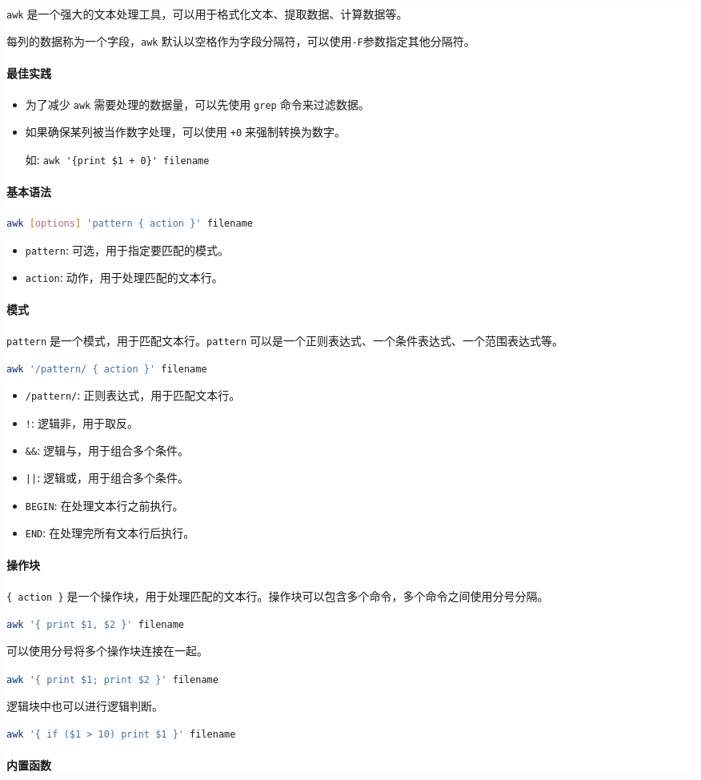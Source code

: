 `awk` 是一个强大的文本处理工具，可以用于格式化文本、提取数据、计算数据等。

每列的数据称为一个字段，`awk` 默认以空格作为字段分隔符，可以使用`-F`参数指定其他分隔符。

#### 最佳实践

- 为了减少 `awk` 需要处理的数据量，可以先使用 `grep` 命令来过滤数据。

- 如果确保某列被当作数字处理，可以使用 `+0` 来强制转换为数字。

  如: `awk '{print $1 + 0}' filename`

#### 基本语法

```bash
awk [options] 'pattern { action }' filename
```

- `pattern`: 可选，用于指定要匹配的模式。

- `action`: 动作，用于处理匹配的文本行。

#### 模式

`pattern` 是一个模式，用于匹配文本行。`pattern` 可以是一个正则表达式、一个条件表达式、一个范围表达式等。

```bash
awk '/pattern/ { action }' filename
```

- `/pattern/`: 正则表达式，用于匹配文本行。

- `!`: 逻辑非，用于取反。

- `&&`: 逻辑与，用于组合多个条件。

- `||`: 逻辑或，用于组合多个条件。

- `BEGIN`: 在处理文本行之前执行。

- `END`: 在处理完所有文本行后执行。

#### 操作块

`{ action }` 是一个操作块，用于处理匹配的文本行。操作块可以包含多个命令，多个命令之间使用分号分隔。

```bash
awk '{ print $1, $2 }' filename
```

可以使用分号将多个操作块连接在一起。

```bash
awk '{ print $1; print $2 }' filename
```

逻辑块中也可以进行逻辑判断。

```bash
awk '{ if ($1 > 10) print $1 }' filename
```

#### 内置函数
